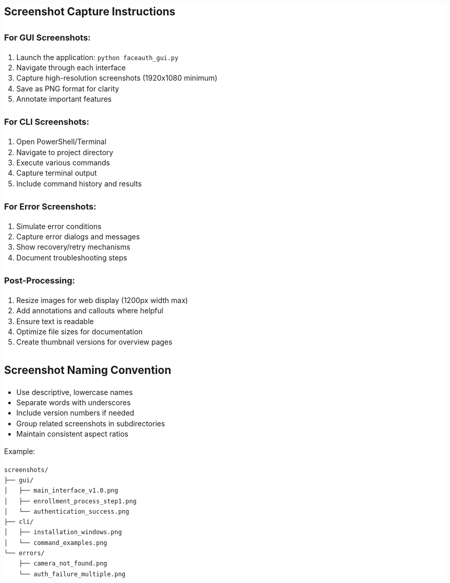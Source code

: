 
## Screenshot Capture Instructions

### For GUI Screenshots:
1. Launch the application: `python faceauth_gui.py`
2. Navigate through each interface
3. Capture high-resolution screenshots (1920x1080 minimum)
4. Save as PNG format for clarity
5. Annotate important features

### For CLI Screenshots:
1. Open PowerShell/Terminal
2. Navigate to project directory
3. Execute various commands
4. Capture terminal output
5. Include command history and results

### For Error Screenshots:
1. Simulate error conditions
2. Capture error dialogs and messages
3. Show recovery/retry mechanisms
4. Document troubleshooting steps

### Post-Processing:
1. Resize images for web display (1200px width max)
2. Add annotations and callouts where helpful
3. Ensure text is readable
4. Optimize file sizes for documentation
5. Create thumbnail versions for overview pages

## Screenshot Naming Convention

- Use descriptive, lowercase names
- Separate words with underscores
- Include version numbers if needed
- Group related screenshots in subdirectories
- Maintain consistent aspect ratios

Example:
```
screenshots/
├── gui/
│   ├── main_interface_v1.0.png
│   ├── enrollment_process_step1.png
│   └── authentication_success.png
├── cli/
│   ├── installation_windows.png
│   └── command_examples.png
└── errors/
    ├── camera_not_found.png
    └── auth_failure_multiple.png
```
